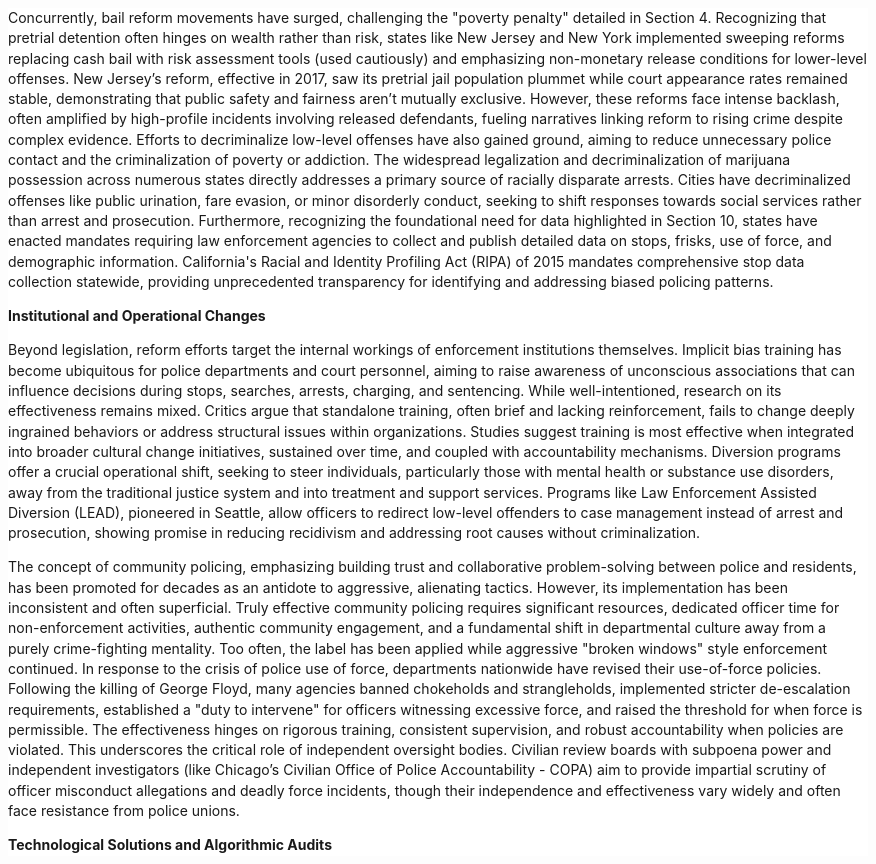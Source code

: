 Concurrently, bail reform movements have surged, challenging the "poverty penalty" detailed in Section 4. Recognizing that pretrial detention often hinges on wealth rather than risk, states like New Jersey and New York implemented sweeping reforms replacing cash bail with risk assessment tools (used cautiously) and emphasizing non-monetary release conditions for lower-level offenses. New Jersey’s reform, effective in 2017, saw its pretrial jail population plummet while court appearance rates remained stable, demonstrating that public safety and fairness aren’t mutually exclusive. However, these reforms face intense backlash, often amplified by high-profile incidents involving released defendants, fueling narratives linking reform to rising crime despite complex evidence. Efforts to decriminalize low-level offenses have also gained ground, aiming to reduce unnecessary police contact and the criminalization of poverty or addiction. The widespread legalization and decriminalization of marijuana possession across numerous states directly addresses a primary source of racially disparate arrests. Cities have decriminalized offenses like public urination, fare evasion, or minor disorderly conduct, seeking to shift responses towards social services rather than arrest and prosecution. Furthermore, recognizing the foundational need for data highlighted in Section 10, states have enacted mandates requiring law enforcement agencies to collect and publish detailed data on stops, frisks, use of force, and demographic information. California's Racial and Identity Profiling Act (RIPA) of 2015 mandates comprehensive stop data collection statewide, providing unprecedented transparency for identifying and addressing biased policing patterns.

**Institutional and Operational Changes**

Beyond legislation, reform efforts target the internal workings of enforcement institutions themselves. Implicit bias training has become ubiquitous for police departments and court personnel, aiming to raise awareness of unconscious associations that can influence decisions during stops, searches, arrests, charging, and sentencing. While well-intentioned, research on its effectiveness remains mixed. Critics argue that standalone training, often brief and lacking reinforcement, fails to change deeply ingrained behaviors or address structural issues within organizations. Studies suggest training is most effective when integrated into broader cultural change initiatives, sustained over time, and coupled with accountability mechanisms. Diversion programs offer a crucial operational shift, seeking to steer individuals, particularly those with mental health or substance use disorders, away from the traditional justice system and into treatment and support services. Programs like Law Enforcement Assisted Diversion (LEAD), pioneered in Seattle, allow officers to redirect low-level offenders to case management instead of arrest and prosecution, showing promise in reducing recidivism and addressing root causes without criminalization.

The concept of community policing, emphasizing building trust and collaborative problem-solving between police and residents, has been promoted for decades as an antidote to aggressive, alienating tactics. However, its implementation has been inconsistent and often superficial. Truly effective community policing requires significant resources, dedicated officer time for non-enforcement activities, authentic community engagement, and a fundamental shift in departmental culture away from a purely crime-fighting mentality. Too often, the label has been applied while aggressive "broken windows" style enforcement continued. In response to the crisis of police use of force, departments nationwide have revised their use-of-force policies. Following the killing of George Floyd, many agencies banned chokeholds and strangleholds, implemented stricter de-escalation requirements, established a "duty to intervene" for officers witnessing excessive force, and raised the threshold for when force is permissible. The effectiveness hinges on rigorous training, consistent supervision, and robust accountability when policies are violated. This underscores the critical role of independent oversight bodies. Civilian review boards with subpoena power and independent investigators (like Chicago’s Civilian Office of Police Accountability - COPA) aim to provide impartial scrutiny of officer misconduct allegations and deadly force incidents, though their independence and effectiveness vary widely and often face resistance from police unions.

**Technological Solutions and Algorithmic Audits**
